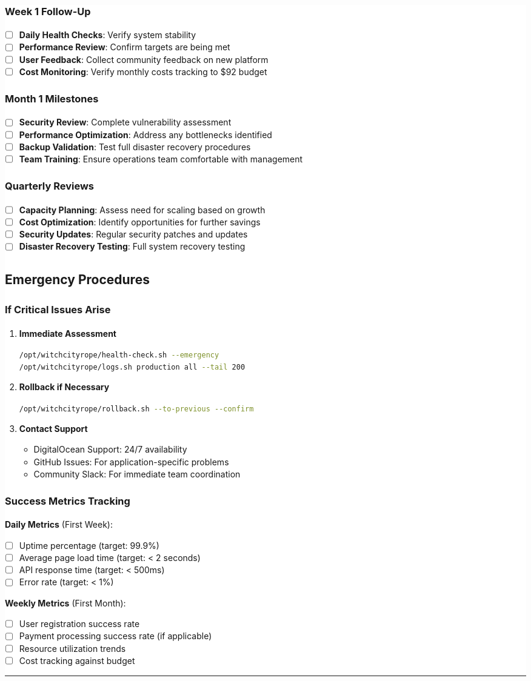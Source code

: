 ### Week 1 Follow-Up
- [ ] **Daily Health Checks**: Verify system stability
- [ ] **Performance Review**: Confirm targets are being met
- [ ] **User Feedback**: Collect community feedback on new platform
- [ ] **Cost Monitoring**: Verify monthly costs tracking to $92 budget

### Month 1 Milestones
- [ ] **Security Review**: Complete vulnerability assessment
- [ ] **Performance Optimization**: Address any bottlenecks identified
- [ ] **Backup Validation**: Test full disaster recovery procedures
- [ ] **Team Training**: Ensure operations team comfortable with management

### Quarterly Reviews
- [ ] **Capacity Planning**: Assess need for scaling based on growth
- [ ] **Cost Optimization**: Identify opportunities for further savings
- [ ] **Security Updates**: Regular security patches and updates
- [ ] **Disaster Recovery Testing**: Full system recovery testing

## Emergency Procedures

### If Critical Issues Arise
1. **Immediate Assessment**
   ```bash
   /opt/witchcityrope/health-check.sh --emergency
   /opt/witchcityrope/logs.sh production all --tail 200
   ```

2. **Rollback if Necessary**
   ```bash
   /opt/witchcityrope/rollback.sh --to-previous --confirm
   ```

3. **Contact Support**
   - DigitalOcean Support: 24/7 availability
   - GitHub Issues: For application-specific problems
   - Community Slack: For immediate team coordination

### Success Metrics Tracking

**Daily Metrics** (First Week):
- [ ] Uptime percentage (target: 99.9%)
- [ ] Average page load time (target: < 2 seconds)
- [ ] API response time (target: < 500ms)
- [ ] Error rate (target: < 1%)

**Weekly Metrics** (First Month):
- [ ] User registration success rate
- [ ] Payment processing success rate (if applicable)
- [ ] Resource utilization trends
- [ ] Cost tracking against budget

---
